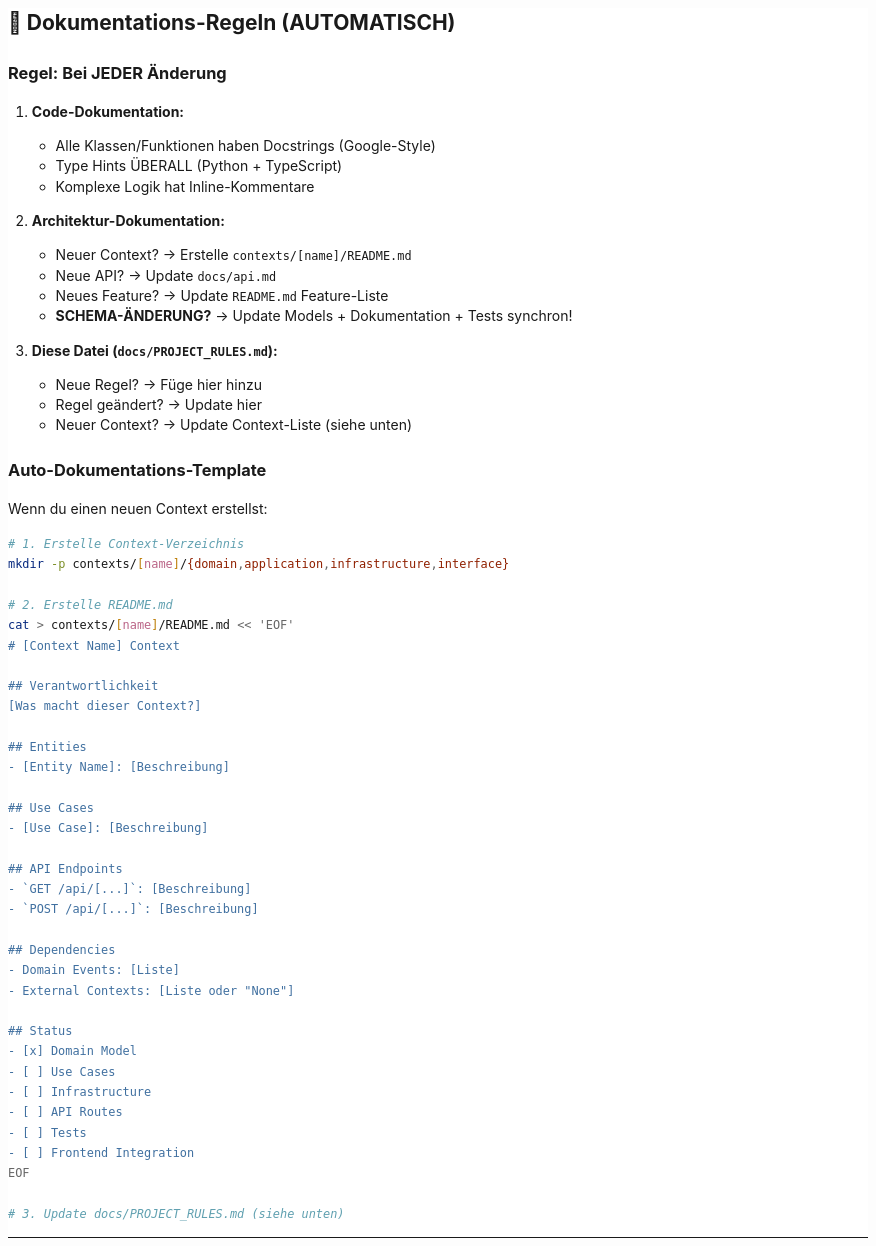 ## 📝 Dokumentations-Regeln (AUTOMATISCH)

### **Regel: Bei JEDER Änderung**

1. **Code-Dokumentation:**
   - Alle Klassen/Funktionen haben Docstrings (Google-Style)
   - Type Hints ÜBERALL (Python + TypeScript)
   - Komplexe Logik hat Inline-Kommentare

2. **Architektur-Dokumentation:**
   - Neuer Context? → Erstelle `contexts/[name]/README.md`
   - Neue API? → Update `docs/api.md`
   - Neues Feature? → Update `README.md` Feature-Liste
   - **SCHEMA-ÄNDERUNG?** → Update Models + Dokumentation + Tests synchron!

3. **Diese Datei (`docs/PROJECT_RULES.md`):**
   - Neue Regel? → Füge hier hinzu
   - Regel geändert? → Update hier
   - Neuer Context? → Update Context-Liste (siehe unten)

### **Auto-Dokumentations-Template**

Wenn du einen neuen Context erstellst:

```bash
# 1. Erstelle Context-Verzeichnis
mkdir -p contexts/[name]/{domain,application,infrastructure,interface}

# 2. Erstelle README.md
cat > contexts/[name]/README.md << 'EOF'
# [Context Name] Context

## Verantwortlichkeit
[Was macht dieser Context?]

## Entities
- [Entity Name]: [Beschreibung]

## Use Cases
- [Use Case]: [Beschreibung]

## API Endpoints
- `GET /api/[...]`: [Beschreibung]
- `POST /api/[...]`: [Beschreibung]

## Dependencies
- Domain Events: [Liste]
- External Contexts: [Liste oder "None"]

## Status
- [x] Domain Model
- [ ] Use Cases
- [ ] Infrastructure
- [ ] API Routes
- [ ] Tests
- [ ] Frontend Integration
EOF

# 3. Update docs/PROJECT_RULES.md (siehe unten)
```

---